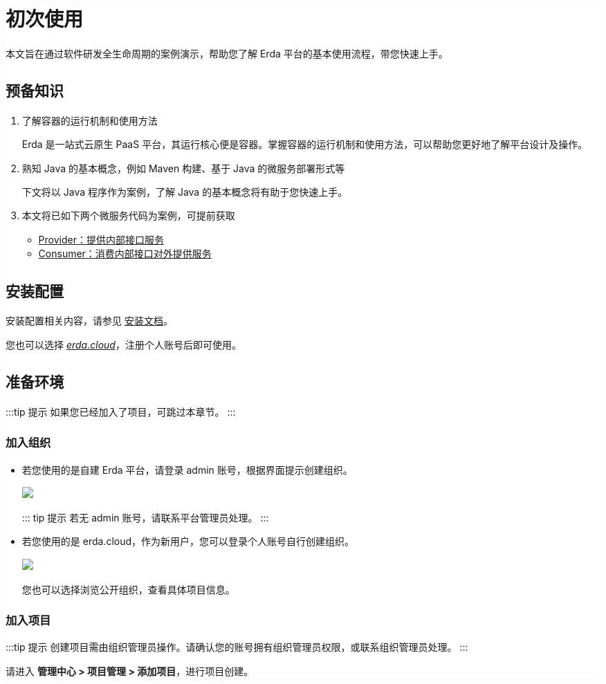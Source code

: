 # 初次使用

本文旨在通过软件研发全生命周期的案例演示，帮助您了解 Erda 平台的基本使用流程，带您快速上手。

## 预备知识
1. 了解容器的运行机制和使用方法

   Erda 是一站式云原生 PaaS 平台，其运行核心便是容器。掌握容器的运行机制和使用方法，可以帮助您更好地了解平台设计及操作。

2. 熟知 Java 的基本概念，例如 Maven 构建、基于 Java 的微服务部署形式等

   下文将以 Java 程序作为案例，了解 Java 的基本概念将有助于您快速上手。

3. 本文将已如下两个微服务代码为案例，可提前获取

    * [Provider：提供内部接口服务](https://github.com/erda-project/tutorials/tree/master/microservice/springcloud/provider)
    * [Consumer：消费内部接口对外提供服务](https://github.com/erda-project/tutorials/tree/master/microservice/springcloud/consumer)

## 安装配置
安装配置相关内容，请参见 [安装文档](../install/helm-install.html)。

您也可以选择 [*erda.cloud*](https://www.erda.cloud/)，注册个人账号后即可使用。

## 准备环境
:::tip 提示
如果您已经加入了项目，可跳过本章节。
:::

### 加入组织

* 若您使用的是自建 Erda 平台，请登录 admin 账号，根据界面提示创建组织。

  ![](https://terminus-paas.oss-cn-hangzhou.aliyuncs.com/paas-doc/2021/08/21/045ecd84-fe19-47ef-975c-13c7e4c922c2.png)

  ::: tip 提示
  若无 admin 账号，请联系平台管理员处理。
  :::

* 若您使用的是 erda.cloud，作为新用户，您可以登录个人账号自行创建组织。

  ![](https://terminus-paas.oss-cn-hangzhou.aliyuncs.com/paas-doc/2021/08/16/227b6df6-2613-4c01-9952-b91d770b0468.png)

  您也可以选择浏览公开组织，查看具体项目信息。

### 加入项目
:::tip 提示
创建项目需由组织管理员操作。请确认您的账号拥有组织管理员权限，或联系组织管理员处理。
:::

请进入 **管理中心 > 项目管理 > 添加项目**，进行项目创建。
